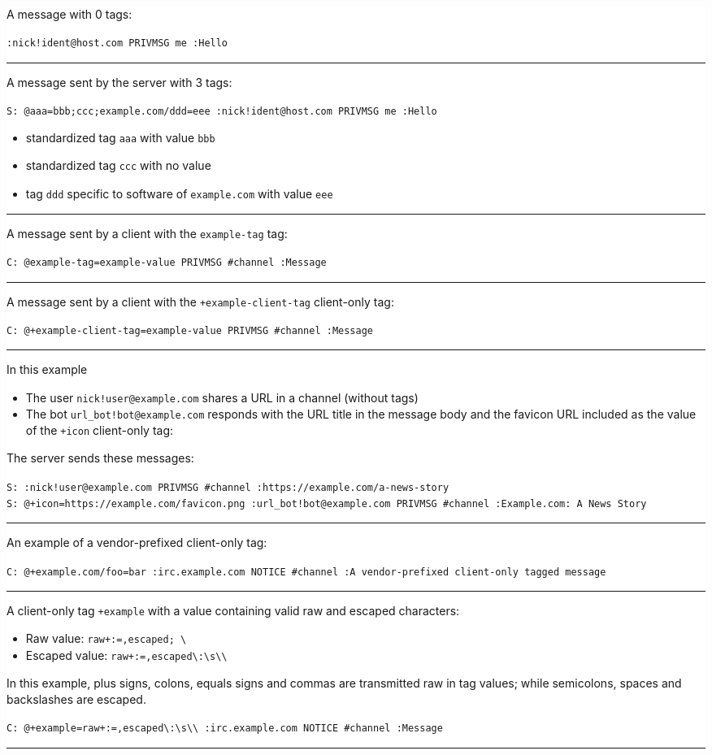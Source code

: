 
A message with 0 tags:

    :nick!ident@host.com PRIVMSG me :Hello

---

A message sent by the server with 3 tags:

    S: @aaa=bbb;ccc;example.com/ddd=eee :nick!ident@host.com PRIVMSG me :Hello

* standardized tag `aaa` with value `bbb`

* standardized tag `ccc` with no value

* tag `ddd` specific to software of `example.com` with value `eee`

---

A message sent by a client with the `example-tag` tag:

    C: @example-tag=example-value PRIVMSG #channel :Message

---

A message sent by a client with the `+example-client-tag` client-only tag:

    C: @+example-client-tag=example-value PRIVMSG #channel :Message

---

In this example

* The user `nick!user@example.com` shares a URL in a channel (without tags)
* The bot `url_bot!bot@example.com` responds with the URL title in the message body and the favicon URL included as the value of the `+icon` client-only tag:

The server sends these messages:

    S: :nick!user@example.com PRIVMSG #channel :https://example.com/a-news-story
    S: @+icon=https://example.com/favicon.png :url_bot!bot@example.com PRIVMSG #channel :Example.com: A News Story

---

An example of a vendor-prefixed client-only tag:

    C: @+example.com/foo=bar :irc.example.com NOTICE #channel :A vendor-prefixed client-only tagged message

---

A client-only tag `+example` with a value containing valid raw and escaped characters:

* Raw value: `raw+:=,escaped; \`
* Escaped value: `raw+:=,escaped\:\s\\`

In this example, plus signs, colons, equals signs and commas are transmitted raw in tag values; while semicolons, spaces and backslashes are escaped.

    C: @+example=raw+:=,escaped\:\s\\ :irc.example.com NOTICE #channel :Message

---